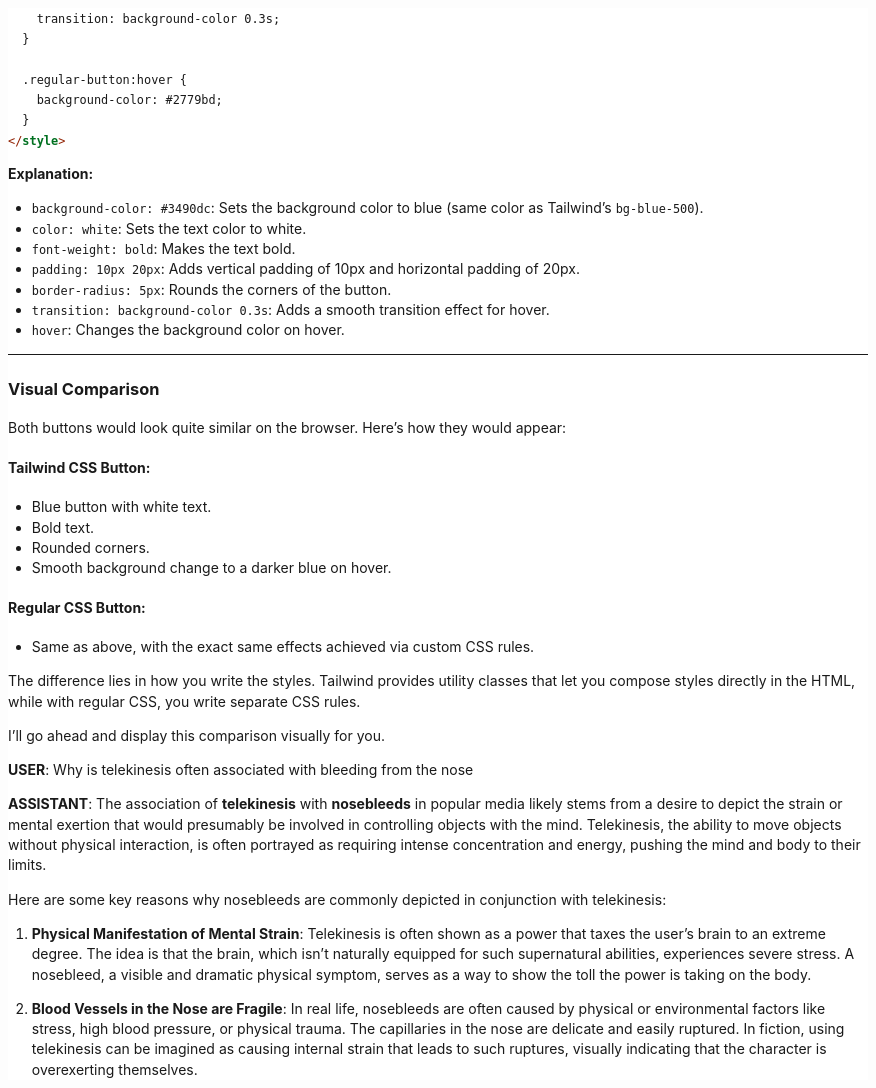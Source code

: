 ```html
    transition: background-color 0.3s;
  }

  .regular-button:hover {
    background-color: #2779bd;
  }
</style>
```

**Explanation:**
- `background-color: #3490dc`: Sets the background color to blue (same color as Tailwind’s `bg-blue-500`).
- `color: white`: Sets the text color to white.
- `font-weight: bold`: Makes the text bold.
- `padding: 10px 20px`: Adds vertical padding of 10px and horizontal padding of 20px.
- `border-radius: 5px`: Rounds the corners of the button.
- `transition: background-color 0.3s`: Adds a smooth transition effect for hover.
- `hover`: Changes the background color on hover.

---

### Visual Comparison

Both buttons would look quite similar on the browser. Here’s how they would appear:

#### Tailwind CSS Button:
- Blue button with white text.
- Bold text.
- Rounded corners.
- Smooth background change to a darker blue on hover.

#### Regular CSS Button:
- Same as above, with the exact same effects achieved via custom CSS rules.

The difference lies in how you write the styles. Tailwind provides utility classes that let you compose styles directly in the HTML, while with regular CSS, you write separate CSS rules.

I’ll go ahead and display this comparison visually for you.

**USER**: Why is telekinesis often associated with bleeding from the nose

**ASSISTANT**: The association of **telekinesis** with **nosebleeds** in popular media likely stems from a desire to depict the strain or mental exertion that would presumably be involved in controlling objects with the mind. Telekinesis, the ability to move objects without physical interaction, is often portrayed as requiring intense concentration and energy, pushing the mind and body to their limits.

Here are some key reasons why nosebleeds are commonly depicted in conjunction with telekinesis:

1. **Physical Manifestation of Mental Strain**: Telekinesis is often shown as a power that taxes the user’s brain to an extreme degree. The idea is that the brain, which isn’t naturally equipped for such supernatural abilities, experiences severe stress. A nosebleed, a visible and dramatic physical symptom, serves as a way to show the toll the power is taking on the body.

2. **Blood Vessels in the Nose are Fragile**: In real life, nosebleeds are often caused by physical or environmental factors like stress, high blood pressure, or physical trauma. The capillaries in the nose are delicate and easily ruptured. In fiction, using telekinesis can be imagined as causing internal strain that leads to such ruptures, visually indicating that the character is overexerting themselves.
